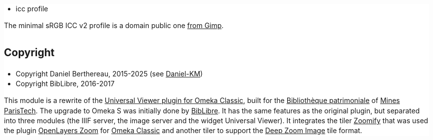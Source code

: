 * icc profile

The minimal sRGB ICC v2 profile is a domain public one [from Gimp].


Copyright
---------

* Copyright Daniel Berthereau, 2015-2025 (see [Daniel-KM])
* Copyright BibLibre, 2016-2017

This module is a rewrite of the [Universal Viewer plugin for Omeka Classic],
built for the [Bibliothèque patrimoniale] of [Mines ParisTech]. The upgrade to
Omeka S was initially done by [BibLibre]. It has the same features as the
original plugin, but separated into three modules (the IIIF server, the image
server and the widget Universal Viewer). It integrates the tiler [Zoomify] that
was used the plugin [OpenLayers Zoom] for [Omeka Classic] and another tiler to
support the [Deep Zoom Image] tile format.


[Image Server]: https://gitlab.com/Daniel-KM/Omeka-S-module-ImageServer
[Omeka S]: https://omeka.org/s
[International Image Interoperability Framework]: http://iiif.io
[IIIF specifications]: http://iiif.io/api/
[IIP Image]: http://iipimage.sourceforge.net
[Iiif Server]: https://gitlab.com/Daniel-KM/Omeka-S-module-IiifServer
[OpenSeadragon]: https://openseadragon.github.io
[Universal Viewer]: https://gitlab.com/Daniel-KM/Omeka-S-module-UniversalViewer
[Mirador]: https://gitlab.com/Daniel-KM/Omeka-S-module-Mirador
[Diva]: https://gitlab.com/Daniel-KM/Omeka-S-module-Diva
[Amazon S3]: https://gitlab.com/Daniel-KM/Omeka-S-module-AmazonS3
[Common]: https://gitlab.com/Daniel-KM/Omeka-S-module-Common
[performance reasons]: https://github.com/libvips/libvips/wiki/Speed-and-memory-use
[vips]: https://libvips.github.io/libvips
[ImageMagick]: https://www.imagemagick.org
[GD]: https://secure.php.net/manual/en/book.image.php
[Imagick]: https://php.net/manual/en/book.imagick.php
[php-vips]: https://github.com/libvips/php-vips
[ImageServer.zip]: https://gitlab.com/Daniel-KM/Omeka-S-module-ImageServer/-/releases
[Universal Viewer]: https://gitlab.com/Daniel-KM/Omeka-S-module-UniversalViewer
[Ark]: https://github.com/BibLibre/omeka-s-module-Ark
[Clean Url]: https://github.com/BibLibre/omeka-s-module-CleanUrl
[Collection Tree]: https://gitlab.com/Daniel-KM/Omeka-S-module-CollectionTree
[Deep Zoom]: https://msdn.microsoft.com/en-us/library/cc645022(v=vs.95).aspx
[Deep Zoom Image]: https://msdn.microsoft.com/en-us/library/cc645022(v=vs.95).aspx
[Zoomify]: http://www.zoomify.com/
[jpeg 2000]: https://jpeg.org/jpeg2000
[tiled pyramidal tiff]: https://en.wikipedia.org/wiki/TIFF
[integration of Cantaloupe with Omeka]: https://gitlab.com/Daniel-KM/Omeka-S-module-AdvancedResourceTemplate/-/blob/master/cantaloupe.md
[OpenLayers]: https://openlayers.org/
[threejs]: https://threejs.org
[Archive Repertory]: https://gitlab.com/Daniel-KM/Omeka-S-module-ArchiveRepertory
[Deepzoom library]: https://gitlab.com/Daniel-KM/LibraryDeepzoom
[Zoomify library]: https://gitlab.com/Daniel-KM/LibraryZoomify
[Deepzoom]: https://github.com/jeremytubbs/deepzoom
[#6]: https://gitlab.com/Daniel-KM/Omeka-S-module-ImageServer/-/issues/6
[aws documentation]: https://docs.aws.amazon.com/AmazonS3/latest/dev/cors.html
[default thumbnailer]: https://omeka.org/s/docs/user-manual/configuration/#thumbnails
[performance]: https://cantaloupe-project.github.io/manual/4.0/images.html
[OpenJpeg]: https://github.com/uclouvain/openjpeg
[libvips]: https://libvips.github.io/libvips
[module issues]: https://gitlab.com/Daniel-KM/Omeka-S-module-ImageServer/-/issues
[CeCILL v2.1]: https://www.cecill.info/licences/Licence_CeCILL_V2.1-en.html
[GNU/GPL]: https://www.gnu.org/licenses/gpl-3.0.html
[FSF]: https://www.fsf.org
[OSI]: http://opensource.org
[from Gimp]: https://pippin.gimp.org/sRGBz
[Universal Viewer plugin for Omeka Classic]: https://gitlab.com/Daniel-KM/Omeka-plugin-UniversalViewer
[BibLibre]: https://github.com/biblibre
[OpenLayers Zoom]: https://gitlab.com/Daniel-KM/Omeka-S-module-OpenLayersZoom
[Omeka Classic]: https://omeka.org
[Bibliothèque patrimoniale]: https://patrimoine.mines-paristech.fr
[Mines ParisTech]: http://mines-paristech.fr
[GitLab]: https://gitlab.com/Daniel-KM
[Daniel-KM]: https://gitlab.com/Daniel-KM "Daniel Berthereau"
